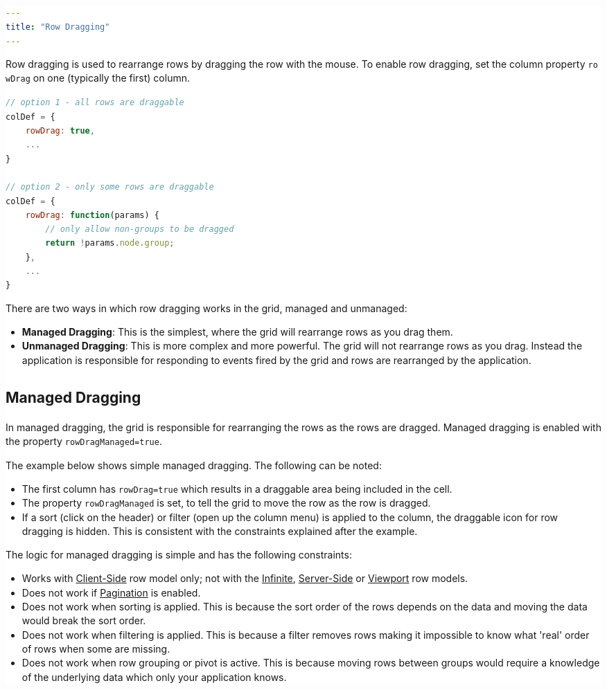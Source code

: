 ```yaml
---
title: "Row Dragging"
---
```


Row dragging is used to rearrange rows by dragging the row with the mouse. To
enable row dragging, set the column property `rowDrag` on one (typically
the first) column.

```js
// option 1 - all rows are draggable
colDef = {
    rowDrag: true,
    ...
}

// option 2 - only some rows are draggable
colDef = {
    rowDrag: function(params) {
        // only allow non-groups to be dragged
        return !params.node.group;
    },
    ...
}
```

There are two ways in which row dragging works in the grid, managed and unmanaged:

- **Managed Dragging**: This is the simplest, where the grid will rearrange rows as you drag them.
- **Unmanaged Dragging**: This is more complex and more powerful. The grid will not rearrange rows as you drag. Instead the application is responsible for responding to events fired by the grid and rows are rearranged by the application.

## Managed Dragging

In managed dragging, the grid is responsible for rearranging the rows as the rows are dragged. Managed dragging is enabled with the property `rowDragManaged=true`.

The example below shows simple managed dragging. The following can be noted:

- The first column has `rowDrag=true` which results in a draggable area being included in the cell.
- The property `rowDragManaged` is set, to tell the grid to move the row as the row is dragged.
- If a sort (click on the header) or filter (open up the column menu) is applied to the column, the draggable icon for row dragging is hidden. This is consistent with the constraints explained after the example.

<grid-example title='Row Drag Simple Managed' name='simple-managed' type='generated'></grid-example>

The logic for managed dragging is simple and has the following constraints:

- Works with [Client-Side](../client-side-model/) row model only; not with the [Infinite](../infinite-scrolling/), [Server-Side](../server-side-model/) or [Viewport](../viewport/) row models.
- Does not work if [Pagination](../row-pagination/) is enabled.
- Does not work when sorting is applied. This is because the sort order of the rows depends on the data and moving the data would break the sort order.
- Does not work when filtering is applied. This is because a filter removes rows making it impossible to know what 'real' order of rows when some are missing.
- Does not work when row grouping or pivot is active. This is because moving rows between groups would require a knowledge of the underlying data which only your application knows.

